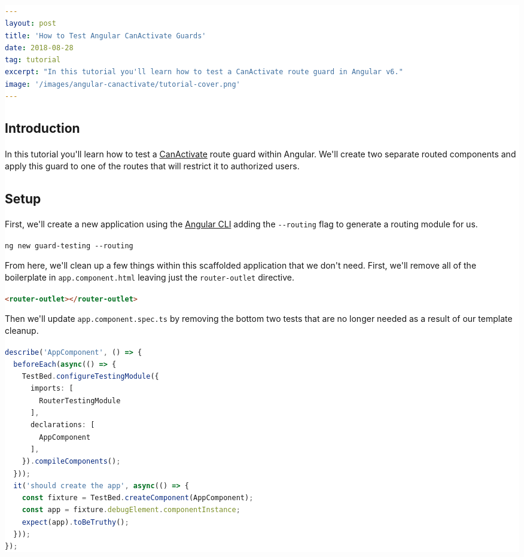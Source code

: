 ```yaml
---
layout: post
title: 'How to Test Angular CanActivate Guards'
date: 2018-08-28
tag: tutorial
excerpt: "In this tutorial you'll learn how to test a CanActivate route guard in Angular v6."
image: '/images/angular-canactivate/tutorial-cover.png'
---
```


## Introduction

In this tutorial you'll learn how to test a [CanActivate](https://angular.io/api/router/CanActivate) route guard within Angular. We'll create two separate routed components and apply this guard to one of the routes that will restrict it to authorized users.

## Setup

First, we'll create a new application using the [Angular CLI](https://cli.angular.io/) adding the `--routing` flag to generate a routing module for us.

```console
ng new guard-testing --routing
```

From here, we'll clean up a few things within this scaffolded application that we don't need. First, we'll remove all of the boilerplate in `app.component.html` leaving just the `router-outlet` directive.

```html
<router-outlet></router-outlet>
```

Then we'll update `app.component.spec.ts` by removing the bottom two tests that are no longer needed as a result of our template cleanup.

```typescript
describe('AppComponent', () => {
  beforeEach(async(() => {
    TestBed.configureTestingModule({
      imports: [
        RouterTestingModule
      ],
      declarations: [
        AppComponent
      ],
    }).compileComponents();
  }));
  it('should create the app', async(() => {
    const fixture = TestBed.createComponent(AppComponent);
    const app = fixture.debugElement.componentInstance;
    expect(app).toBeTruthy();
  }));
});
```
